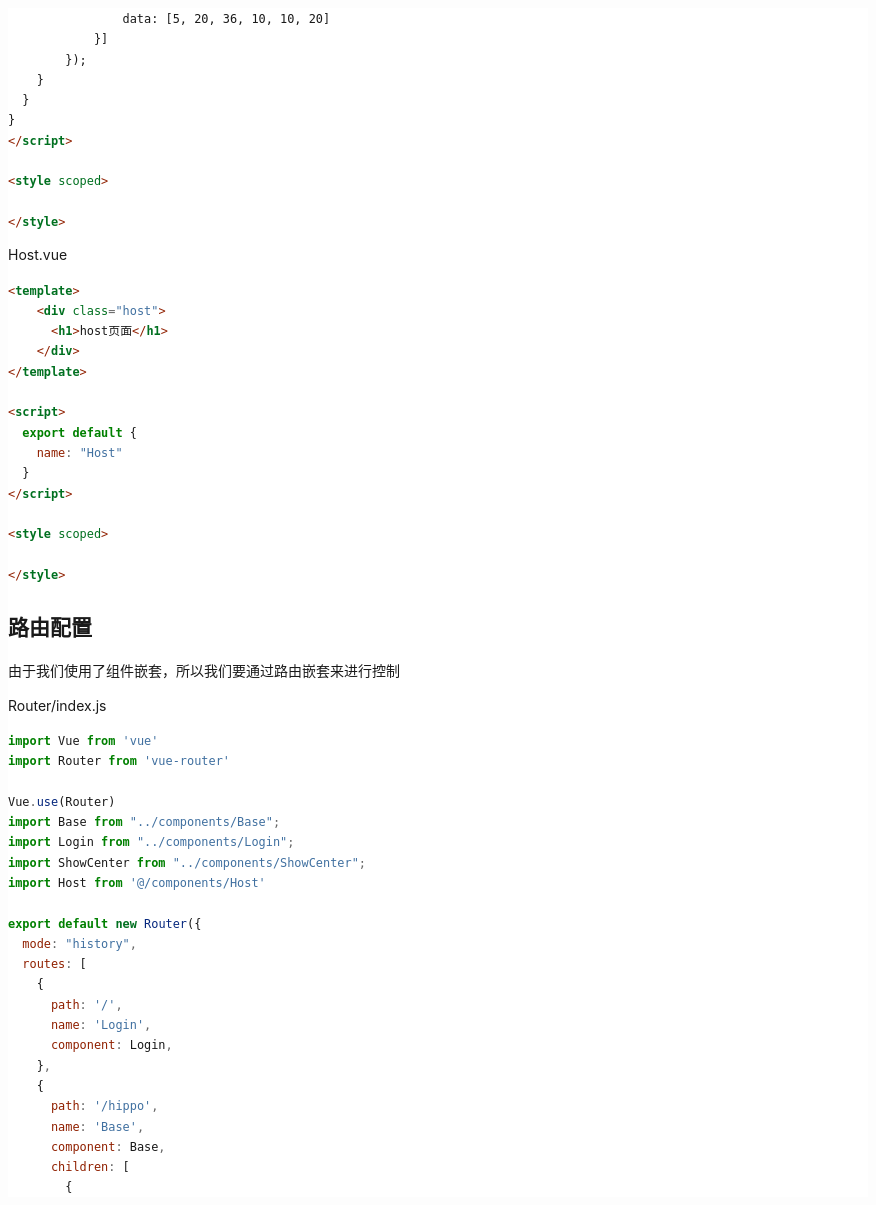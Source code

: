 ```html
                data: [5, 20, 36, 10, 10, 20]
            }]
        });
    }
  }
}
</script>

<style scoped>

</style>
```

Host.vue

```html
<template>
    <div class="host">
      <h1>host页面</h1>
    </div>
</template>

<script>
  export default {
    name: "Host"
  }
</script>

<style scoped>

</style>

```



## 路由配置

由于我们使用了组件嵌套，所以我们要通过路由嵌套来进行控制

Router/index.js

```js
import Vue from 'vue'
import Router from 'vue-router'

Vue.use(Router)
import Base from "../components/Base";
import Login from "../components/Login";
import ShowCenter from "../components/ShowCenter";
import Host from '@/components/Host'

export default new Router({
  mode: "history",
  routes: [
    {
      path: '/',
      name: 'Login',
      component: Login,
    },
    {
      path: '/hippo',
      name: 'Base',
      component: Base,
      children: [
        {
```